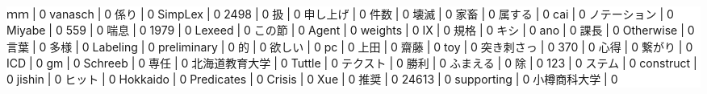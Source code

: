 ｍｍ | 0
vanasch | 0
係り | 0
SimpLex | 0
2498 | 0
扱 | 0
申し上げ | 0
件数 | 0
壊滅 | 0
家畜 | 0
属する | 0
cai | 0
ノテーション | 0
Miyabe | 0
559 | 0
喘息 | 0
1979 | 0
Lexeed | 0
この節 | 0
Agent | 0
weights | 0
IX | 0
規格 | 0
キシ | 0
ano | 0
課長 | 0
Otherwise | 0
言葉 | 0
多様 | 0
Labeling | 0
preliminary | 0
的 | 0
欲しい | 0
pc | 0
上田 | 0
齋藤 | 0
toy | 0
突き刺さっ | 0
370 | 0
心得 | 0
繋がり | 0
ICD | 0
gm | 0
Schreeb | 0
専任 | 0
北海道教育大学 | 0
Tuttle | 0
テクスト | 0
勝利 | 0
ふまえる | 0
除 | 0
123 | 0
ステム | 0
construct | 0
jishin | 0
ヒット | 0
Hokkaido | 0
Predicates | 0
Crisis | 0
Xue | 0
推奨 | 0
24613 | 0
supporting | 0
小樽商科大学 | 0